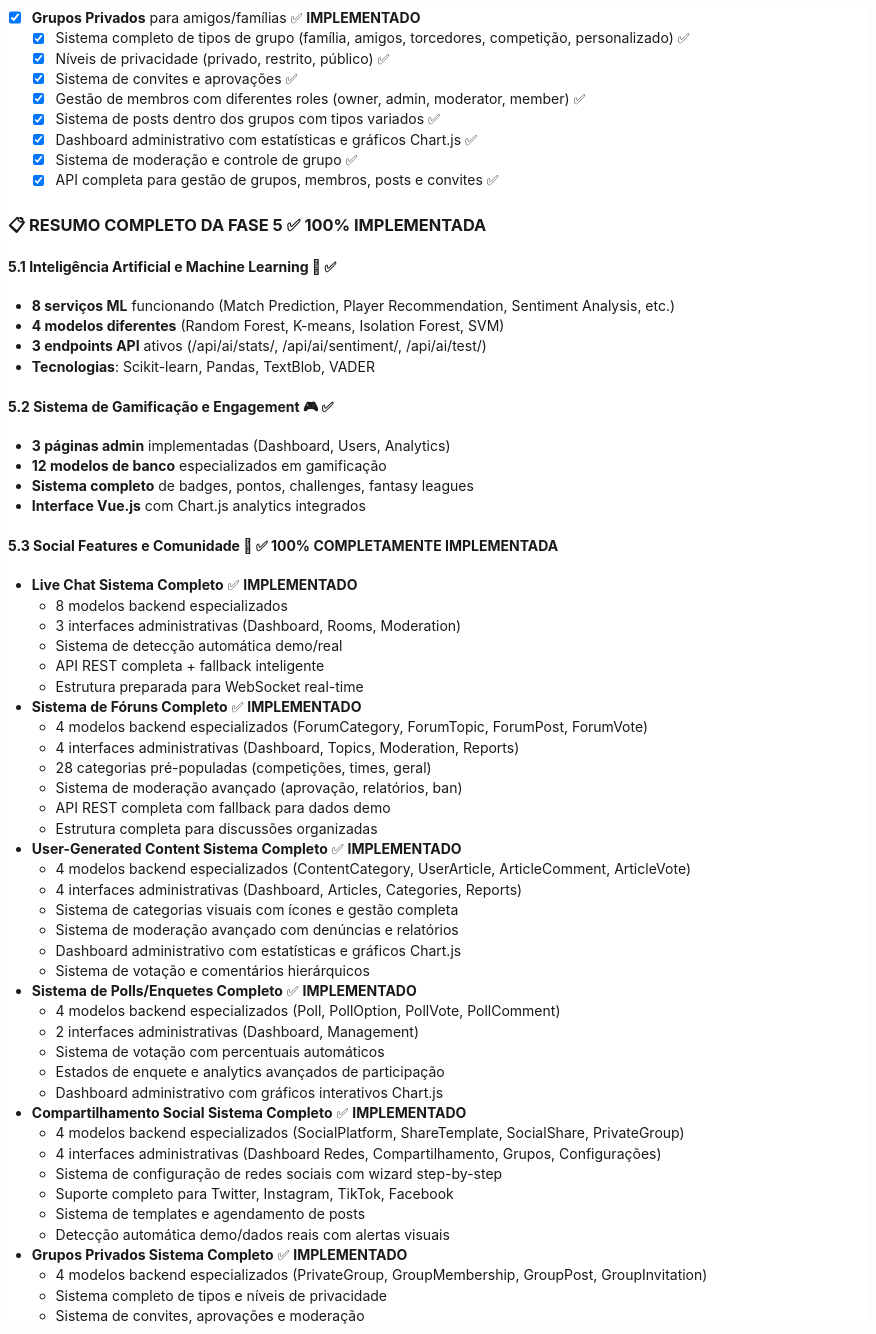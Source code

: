 - [x] **Grupos Privados** para amigos/famílias ✅ **IMPLEMENTADO**
  - [x] Sistema completo de tipos de grupo (família, amigos, torcedores, competição, personalizado) ✅
  - [x] Níveis de privacidade (privado, restrito, público) ✅
  - [x] Sistema de convites e aprovações ✅
  - [x] Gestão de membros com diferentes roles (owner, admin, moderator, member) ✅
  - [x] Sistema de posts dentro dos grupos com tipos variados ✅
  - [x] Dashboard administrativo com estatísticas e gráficos Chart.js ✅
  - [x] Sistema de moderação e controle de grupo ✅
  - [x] API completa para gestão de grupos, membros, posts e convites ✅

### 📋 **RESUMO COMPLETO DA FASE 5** ✅ **100% IMPLEMENTADA**

#### **5.1 Inteligência Artificial e Machine Learning** 🤖 ✅
- **8 serviços ML** funcionando (Match Prediction, Player Recommendation, Sentiment Analysis, etc.)
- **4 modelos diferentes** (Random Forest, K-means, Isolation Forest, SVM)
- **3 endpoints API** ativos (/api/ai/stats/, /api/ai/sentiment/, /api/ai/test/)
- **Tecnologias**: Scikit-learn, Pandas, TextBlob, VADER

#### **5.2 Sistema de Gamificação e Engagement** 🎮 ✅  
- **3 páginas admin** implementadas (Dashboard, Users, Analytics)
- **12 modelos de banco** especializados em gamificação
- **Sistema completo** de badges, pontos, challenges, fantasy leagues
- **Interface Vue.js** com Chart.js analytics integrados

#### **5.3 Social Features e Comunidade** 👥 ✅ **100% COMPLETAMENTE IMPLEMENTADA**
- **Live Chat Sistema Completo** ✅ **IMPLEMENTADO**
  - 8 modelos backend especializados
  - 3 interfaces administrativas (Dashboard, Rooms, Moderation)
  - Sistema de detecção automática demo/real
  - API REST completa + fallback inteligente
  - Estrutura preparada para WebSocket real-time
- **Sistema de Fóruns Completo** ✅ **IMPLEMENTADO**
  - 4 modelos backend especializados (ForumCategory, ForumTopic, ForumPost, ForumVote)
  - 4 interfaces administrativas (Dashboard, Topics, Moderation, Reports)
  - 28 categorias pré-populadas (competições, times, geral)
  - Sistema de moderação avançado (aprovação, relatórios, ban)
  - API REST completa com fallback para dados demo
  - Estrutura completa para discussões organizadas
- **User-Generated Content Sistema Completo** ✅ **IMPLEMENTADO**
  - 4 modelos backend especializados (ContentCategory, UserArticle, ArticleComment, ArticleVote)
  - 4 interfaces administrativas (Dashboard, Articles, Categories, Reports)
  - Sistema de categorias visuais com ícones e gestão completa
  - Sistema de moderação avançado com denúncias e relatórios
  - Dashboard administrativo com estatísticas e gráficos Chart.js
  - Sistema de votação e comentários hierárquicos
- **Sistema de Polls/Enquetes Completo** ✅ **IMPLEMENTADO**
  - 4 modelos backend especializados (Poll, PollOption, PollVote, PollComment)
  - 2 interfaces administrativas (Dashboard, Management)
  - Sistema de votação com percentuais automáticos
  - Estados de enquete e analytics avançados de participação
  - Dashboard administrativo com gráficos interativos Chart.js
- **Compartilhamento Social Sistema Completo** ✅ **IMPLEMENTADO**
  - 4 modelos backend especializados (SocialPlatform, ShareTemplate, SocialShare, PrivateGroup)
  - 4 interfaces administrativas (Dashboard Redes, Compartilhamento, Grupos, Configurações)
  - Sistema de configuração de redes sociais com wizard step-by-step
  - Suporte completo para Twitter, Instagram, TikTok, Facebook
  - Sistema de templates e agendamento de posts
  - Detecção automática demo/dados reais com alertas visuais
- **Grupos Privados Sistema Completo** ✅ **IMPLEMENTADO**
  - 4 modelos backend especializados (PrivateGroup, GroupMembership, GroupPost, GroupInvitation)
  - Sistema completo de tipos e níveis de privacidade
  - Sistema de convites, aprovações e moderação